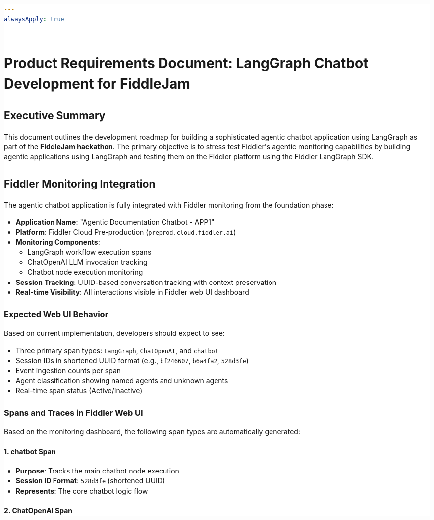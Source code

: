 ```yaml
---
alwaysApply: true
---
```


# Product Requirements Document: LangGraph Chatbot Development for FiddleJam

## Executive Summary

This document outlines the development roadmap for building a sophisticated agentic chatbot application using LangGraph as part of the **FiddleJam hackathon**. The primary objective is to stress test Fiddler's agentic monitoring capabilities by building agentic applications using LangGraph and testing them on the Fiddler platform using the Fiddler LangGraph SDK.

## Fiddler Monitoring Integration

The agentic chatbot application is fully integrated with Fiddler monitoring from the foundation phase:

- **Application Name**: "Agentic Documentation Chatbot - APP1"
- **Platform**: Fiddler Cloud Pre-production (`preprod.cloud.fiddler.ai`)
- **Monitoring Components**:
  - LangGraph workflow execution spans
  - ChatOpenAI LLM invocation tracking
  - Chatbot node execution monitoring
- **Session Tracking**: UUID-based conversation tracking with context preservation
- **Real-time Visibility**: All interactions visible in Fiddler web UI dashboard

### Expected Web UI Behavior

Based on current implementation, developers should expect to see:

- Three primary span types: `LangGraph`, `ChatOpenAI`, and `chatbot`
- Session IDs in shortened UUID format (e.g., `bf246607`, `b6a4fa2`, `528d3fe`)
- Event ingestion counts per span
- Agent classification showing named agents and unknown agents
- Real-time span status (Active/Inactive)

### Spans and Traces in Fiddler Web UI

Based on the monitoring dashboard, the following span types are automatically generated:

#### 1. **chatbot** Span

- **Purpose**: Tracks the main chatbot node execution
- **Session ID Format**: `528d3fe` (shortened UUID)
- **Represents**: The core chatbot logic flow

#### 2. **ChatOpenAI** Span

